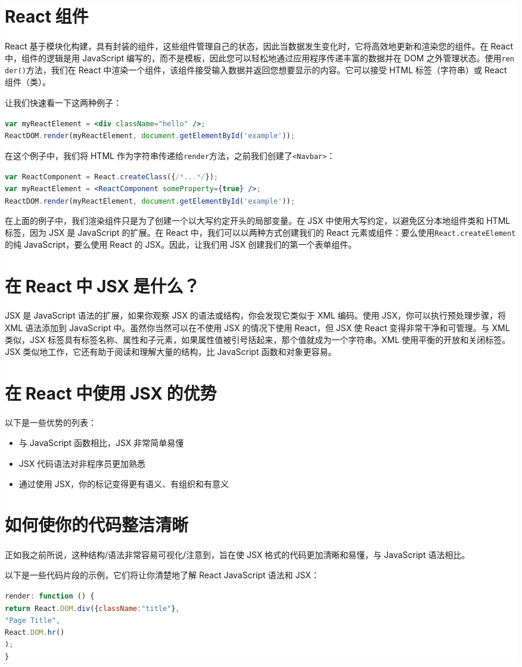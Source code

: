 # React 组件

React 基于模块化构建，具有封装的组件，这些组件管理自己的状态，因此当数据发生变化时，它将高效地更新和渲染您的组件。在 React 中，组件的逻辑是用 JavaScript 编写的，而不是模板，因此您可以轻松地通过应用程序传递丰富的数据并在 DOM 之外管理状态。使用`render()`方法，我们在 React 中渲染一个组件，该组件接受输入数据并返回您想要显示的内容。它可以接受 HTML 标签（字符串）或 React 组件（类）。

让我们快速看一下这两种例子：

```jsx
var myReactElement = <div className="hello" />;
ReactDOM.render(myReactElement, document.getElementById('example'));
```

在这个例子中，我们将 HTML 作为字符串传递给`render`方法，之前我们创建了`<Navbar>`：

```jsx
var ReactComponent = React.createClass({/*...*/});
var myReactElement = <ReactComponent someProperty={true} />;
ReactDOM.render(myReactElement, document.getElementById('example'));
```

在上面的例子中，我们渲染组件只是为了创建一个以大写约定开头的局部变量。在 JSX 中使用大写约定，以避免区分本地组件类和 HTML 标签，因为 JSX 是 JavaScript 的扩展。在 React 中，我们可以以两种方式创建我们的 React 元素或组件：要么使用`React.createElement`的纯 JavaScript，要么使用 React 的 JSX。因此，让我们用 JSX 创建我们的第一个表单组件。

# 在 React 中 JSX 是什么？

JSX 是 JavaScript 语法的扩展，如果你观察 JSX 的语法或结构，你会发现它类似于 XML 编码。使用 JSX，你可以执行预处理步骤，将 XML 语法添加到 JavaScript 中。虽然你当然可以在不使用 JSX 的情况下使用 React，但 JSX 使 React 变得非常干净和可管理。与 XML 类似，JSX 标签具有标签名称、属性和子元素，如果属性值被引号括起来，那个值就成为一个字符串。XML 使用平衡的开放和关闭标签。JSX 类似地工作，它还有助于阅读和理解大量的结构，比 JavaScript 函数和对象更容易。

# 在 React 中使用 JSX 的优势

以下是一些优势的列表：

+   与 JavaScript 函数相比，JSX 非常简单易懂

+   JSX 代码语法对非程序员更加熟悉

+   通过使用 JSX，你的标记变得更有语义、有组织和有意义

# 如何使你的代码整洁清晰

正如我之前所说，这种结构/语法非常容易可视化/注意到，旨在使 JSX 格式的代码更加清晰和易懂，与 JavaScript 语法相比。

以下是一些代码片段的示例，它们将让你清楚地了解 React JavaScript 语法和 JSX：

```jsx
render: function () {
return React.DOM.div({className:"title"},
"Page Title",
React.DOM.hr()
);
}
```
